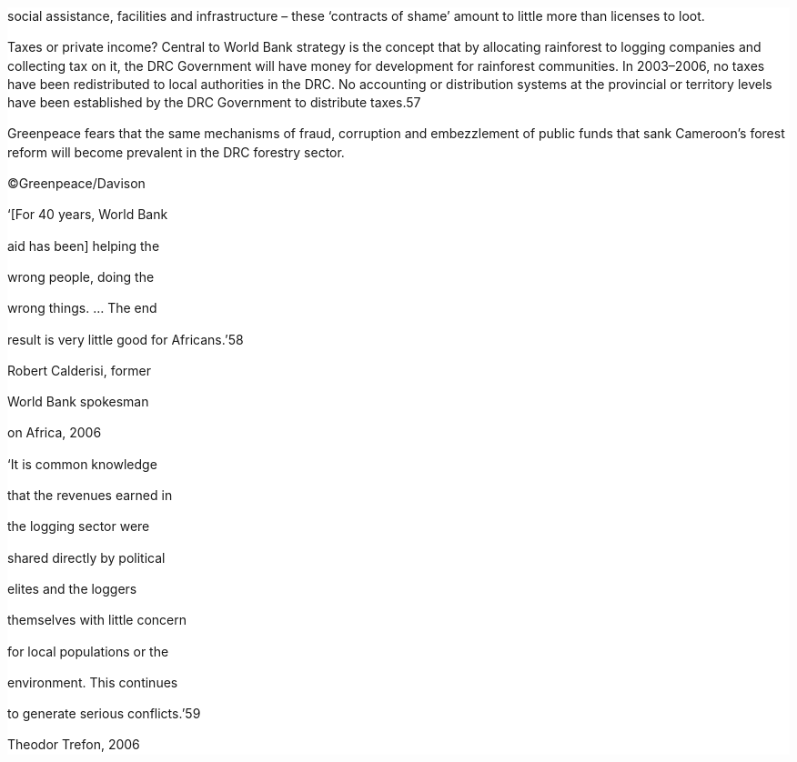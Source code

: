 social assistance, facilities and infrastructure –
these ‘contracts of shame’ amount to little
more than licenses to loot.

Taxes or private income?
Central to World Bank strategy is the concept
that by allocating rainforest to logging
companies and collecting tax on it, the DRC
Government will have money for development
for rainforest communities. In 2003–2006, no
taxes have been redistributed to local
authorities in the DRC. No accounting or
distribution systems at the provincial or
territory levels have been established by the
DRC Government to distribute taxes.57

Greenpeace fears that the same mechanisms
of fraud, corruption and embezzlement of
public funds that sank Cameroon’s forest
reform will become prevalent in the DRC
forestry sector.

©Greenpeace/Davison

‘[For 40 years, World Bank

aid has been] helping the

wrong people, doing the

wrong things. … The end

result is very little good
for Africans.’58

Robert Calderisi, former

World Bank spokesman

on Africa, 2006

‘It is common knowledge

that the revenues earned in

the logging sector were

shared directly by political

elites and the loggers

themselves with little concern

for local populations or the

environment. This continues

to generate serious
conflicts.’59

Theodor Trefon, 2006
